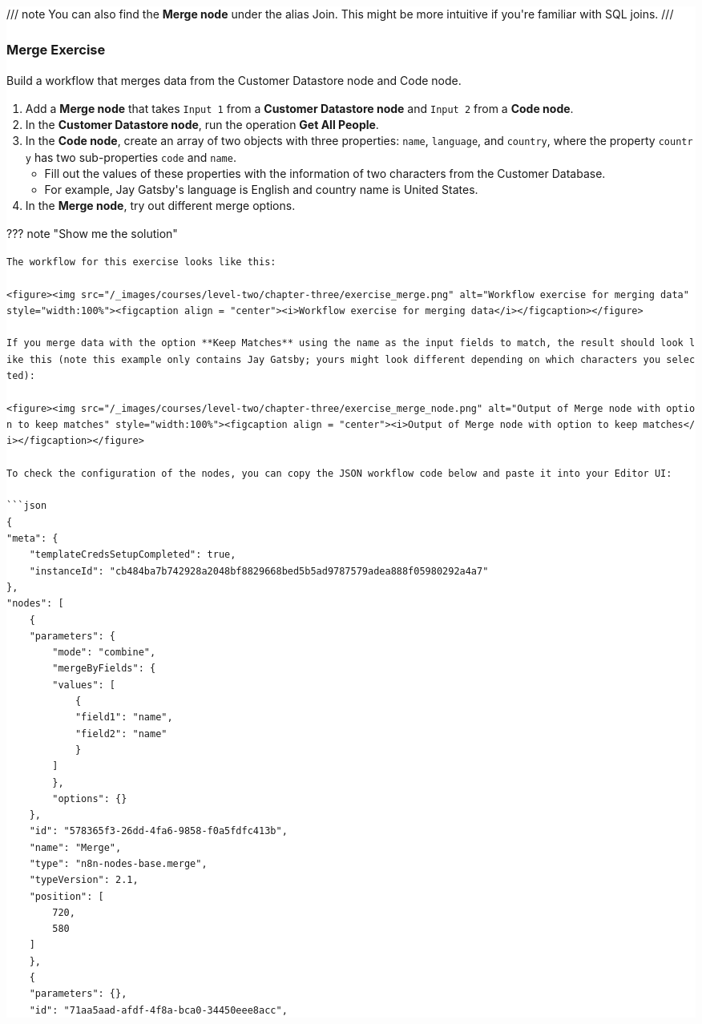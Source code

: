 /// note
You can also find the **Merge node** under the alias Join. This might be more intuitive if you're familiar with SQL joins.
///

### Merge Exercise

Build a workflow that merges data from the Customer Datastore node and Code node.

1. Add a **Merge node** that takes `Input 1` from a **Customer Datastore node** and `Input 2` from a **Code node**.
2. In the **Customer Datastore node**, run the operation **Get All People**.
3. In the **Code node**, create an array of two objects with three properties: `name`, `language`, and `country`, where the property `country` has two sub-properties `code` and `name`.
	- Fill out the values of these properties with the information of two characters from the Customer Database.
	- For example, Jay Gatsby's language is English and country name is United States.
4. In the **Merge node**, try out different merge options.

??? note "Show me the solution"

	The workflow for this exercise looks like this:

	<figure><img src="/_images/courses/level-two/chapter-three/exercise_merge.png" alt="Workflow exercise for merging data" style="width:100%"><figcaption align = "center"><i>Workflow exercise for merging data</i></figcaption></figure>

	If you merge data with the option **Keep Matches** using the name as the input fields to match, the result should look like this (note this example only contains Jay Gatsby; yours might look different depending on which characters you selected):

	<figure><img src="/_images/courses/level-two/chapter-three/exercise_merge_node.png" alt="Output of Merge node with option to keep matches" style="width:100%"><figcaption align = "center"><i>Output of Merge node with option to keep matches</i></figcaption></figure>

	To check the configuration of the nodes, you can copy the JSON workflow code below and paste it into your Editor UI:

	```json
	{
	"meta": {
		"templateCredsSetupCompleted": true,
		"instanceId": "cb484ba7b742928a2048bf8829668bed5b5ad9787579adea888f05980292a4a7"
	},
	"nodes": [
		{
		"parameters": {
			"mode": "combine",
			"mergeByFields": {
			"values": [
				{
				"field1": "name",
				"field2": "name"
				}
			]
			},
			"options": {}
		},
		"id": "578365f3-26dd-4fa6-9858-f0a5fdfc413b",
		"name": "Merge",
		"type": "n8n-nodes-base.merge",
		"typeVersion": 2.1,
		"position": [
			720,
			580
		]
		},
		{
		"parameters": {},
		"id": "71aa5aad-afdf-4f8a-bca0-34450eee8acc",